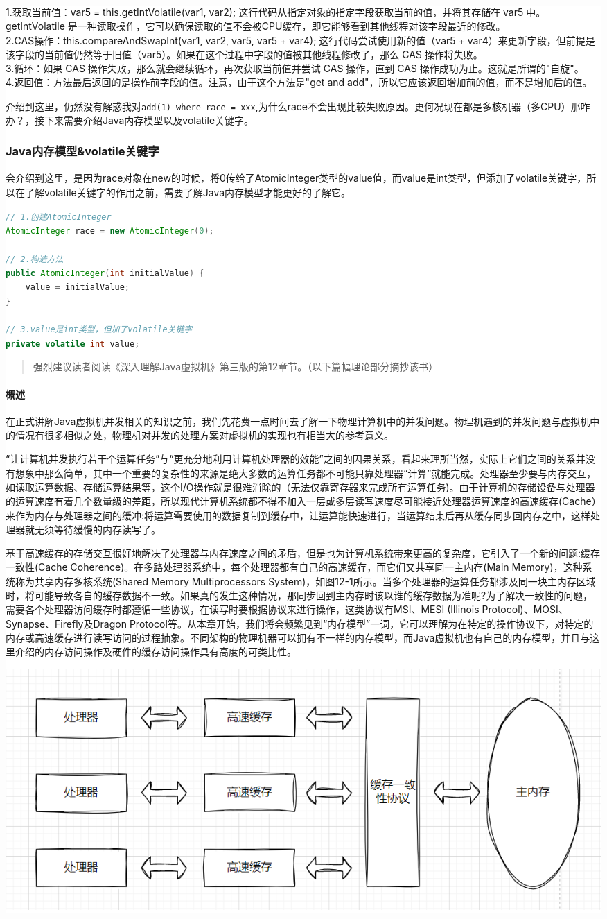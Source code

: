 1.获取当前值：var5 = this.getIntVolatile(var1, var2); 这行代码从指定对象的指定字段获取当前的值，并将其存储在 var5 中。getIntVolatile 是一种读取操作，它可以确保读取的值不会被CPU缓存，即它能够看到其他线程对该字段最近的修改。  
2.CAS操作：this.compareAndSwapInt(var1, var2, var5, var5 + var4); 这行代码尝试使用新的值（var5 + var4）来更新字段，但前提是该字段的当前值仍然等于旧值（var5）。如果在这个过程中字段的值被其他线程修改了，那么 CAS 操作将失败。      
3.循环：如果 CAS 操作失败，那么就会继续循环，再次获取当前值并尝试 CAS 操作，直到 CAS 操作成功为止。这就是所谓的"自旋"。     
4.返回值：方法最后返回的是操作前字段的值。注意，由于这个方法是"get and add"，所以它应该返回增加前的值，而不是增加后的值。       

介绍到这里，仍然没有解惑我对`add(1) where race = xxx`,为什么race不会出现比较失败原因。更何况现在都是多核机器（多CPU）那咋办？，接下来需要介绍Java内存模型以及volatile关键字。      

### Java内存模型&volatile关键字
会介绍到这里，是因为race对象在new的时候，将0传给了AtomicInteger类型的value值，而value是int类型，但添加了volatile关键字，所以在了解volatile关键字的作用之前，需要了解Java内存模型才能更好的了解它。  
```java
// 1.创建AtomicInteger
AtomicInteger race = new AtomicInteger(0);

// 2.构造方法
public AtomicInteger(int initialValue) {
    value = initialValue;
}

// 3.value是int类型，但加了volatile关键字
private volatile int value;
```

>强烈建议读者阅读《深入理解Java虚拟机》第三版的第12章节。（以下篇幅理论部分摘抄该书）   

#### 概述
在正式讲解Java虚拟机并发相关的知识之前，我们先花费一点时间去了解一下物理计算机中的并发问题。物理机遇到的并发问题与虚拟机中的情况有很多相似之处，物理机对并发的处理方案对虚拟机的实现也有相当大的参考意义。  

“让计算机并发执行若干个运算任务”与“更充分地利用计算机处理器的效能”之间的因果关系，看起来理所当然，实际上它们之间的关系并没有想象中那么简单，其中一个重要的复杂性的来源是绝大多数的运算任务都不可能只靠处理器“计算”就能完成。处理器至少要与内存交互，如读取运算数据、存储运算结果等，这个I/O操作就是很难消除的（无法仅靠寄存器来完成所有运算任务)。由于计算机的存储设备与处理器的运算速度有着几个数量级的差距，所以现代计算机系统都不得不加入一层或多层读写速度尽可能接近处理器运算速度的高速缓存(Cache）来作为内存与处理器之间的缓冲:将运算需要使用的数据复制到缓存中，让运算能快速进行，当运算结束后再从缓存同步回内存之中，这样处理器就无须等待缓慢的内存读写了。 

基于高速缓存的存储交互很好地解决了处理器与内存速度之间的矛盾，但是也为计算机系统带来更高的复杂度，它引入了一个新的问题:缓存一致性(Cache Coherence)。在多路处理器系统中，每个处理器都有自己的高速缓存，而它们又共享同一主内存(Main Memory)，这种系统称为共享内存多核系统(Shared Memory Multiprocessors System)，如图12-1所示。当多个处理器的运算任务都涉及同一块主内存区域时，将可能导致各自的缓存数据不一致。如果真的发生这种情况，那同步回到主内存时该以谁的缓存数据为准呢?为了解决一致性的问题，需要各个处理器访问缓存时都遵循一些协议，在读写时要根据协议来进行操作，这类协议有MSI、MESI (Illinois Protocol)、MOSI、Synapse、Firefly及Dragon Protocol等。从本章开始，我们将会频繁见到“内存模型”一词，它可以理解为在特定的操作协议下，对特定的内存或高速缓存进行读写访问的过程抽象。不同架构的物理机器可以拥有不一样的内存模型，而Java虚拟机也有自己的内存模型，并且与这里介绍的内存访问操作及硬件的缓存访问操作具有高度的可类比性。  

![cas01](images/cas01.png)  
